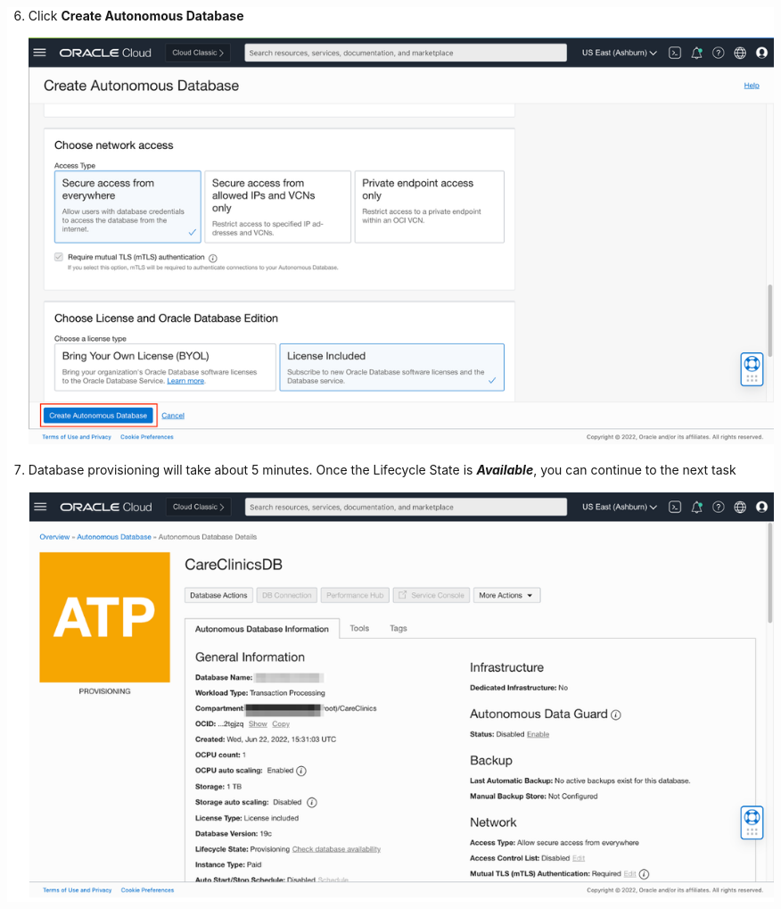 6.  Click **Create Autonomous Database**

    
    ![Create Autonomous Database](./images/task-3/create-database.png  " ")

7.  Database provisioning will take about 5 minutes. Once the Lifecycle State is ***Available***, you can continue to the next task

    
    ![Database Provisioning](./images/task-3/database-provisioning.png " ")
